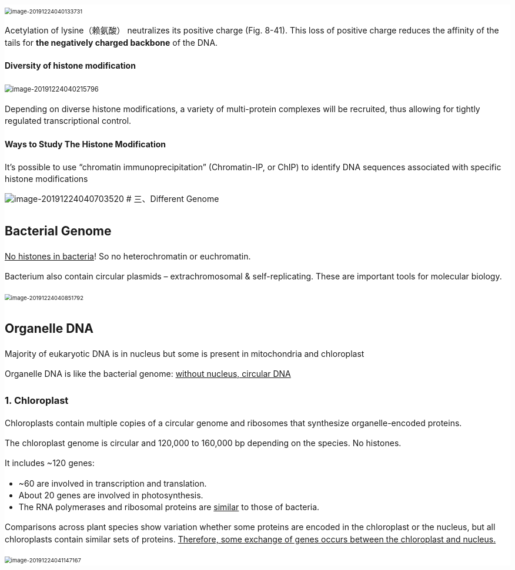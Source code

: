 <img src="https://20190531-1259353497.cos.ap-guangzhou.myqcloud.com/image-20191224040133731.png" alt="image-20191224040133731" style="zoom: 67%;" />

Acetylation of lysine（赖氨酸） neutralizes its positive charge (Fig. 8-41). This loss of positive charge reduces the affinity of the tails for **the negatively charged backbone** of the DNA.

#### Diversity of histone modification

<img src="https://20190531-1259353497.cos.ap-guangzhou.myqcloud.com/image-20191224040215796.png" alt="image-20191224040215796" style="zoom: 80%;" />

Depending on diverse histone modifications, a variety of multi-protein complexes will be recruited, thus allowing for tightly regulated transcriptional control.

#### Ways to Study The Histone Modification

It’s possible to use “chromatin immunoprecipitation” (Chromatin-IP, or ChIP) to identify DNA sequences associated with specific histone modifications

<img src="https://20190531-1259353497.cos.ap-guangzhou.myqcloud.com/image-20191224040703520.png" alt="image-20191224040703520" style="zoom:100%;" />
# 三、Different Genome

## Bacterial Genome

<u>No histones in bacteria</u>! So no heterochromatin or euchromatin. 

Bacterium also contain circular plasmids – extrachromosomal & self-replicating. These are important tools for molecular biology.

<img src="https://20190531-1259353497.cos.ap-guangzhou.myqcloud.com/image-20191224040851792.png" alt="image-20191224040851792" style="zoom: 67%;" />

## Organelle DNA

Majority of eukaryotic DNA is in nucleus but some is present in mitochondria and chloroplast

Organelle DNA is like the bacterial genome: <u>without nucleus, circular DNA</u>

### 1. Chloroplast

Chloroplasts contain multiple copies of a circular genome and ribosomes that synthesize organelle-encoded proteins.

The chloroplast genome is circular and 120,000 to 160,000 bp depending on the species. No histones.

It includes ~120 genes:

+ ~60 are involved in transcription and translation. 
+ About 20 genes are involved in photosynthesis. 
+ The RNA polymerases and ribosomal proteins are <u>similar</u> to those of bacteria.

Comparisons across plant species show variation whether some proteins are encoded in the chloroplast or the nucleus, but all chloroplasts contain similar sets of proteins. <u>Therefore, some exchange of genes occurs between the chloroplast and nucleus.</u>

<img src="https://20190531-1259353497.cos.ap-guangzhou.myqcloud.com/image-20191224041147167.png" alt="image-20191224041147167" style="zoom:67%;" />
